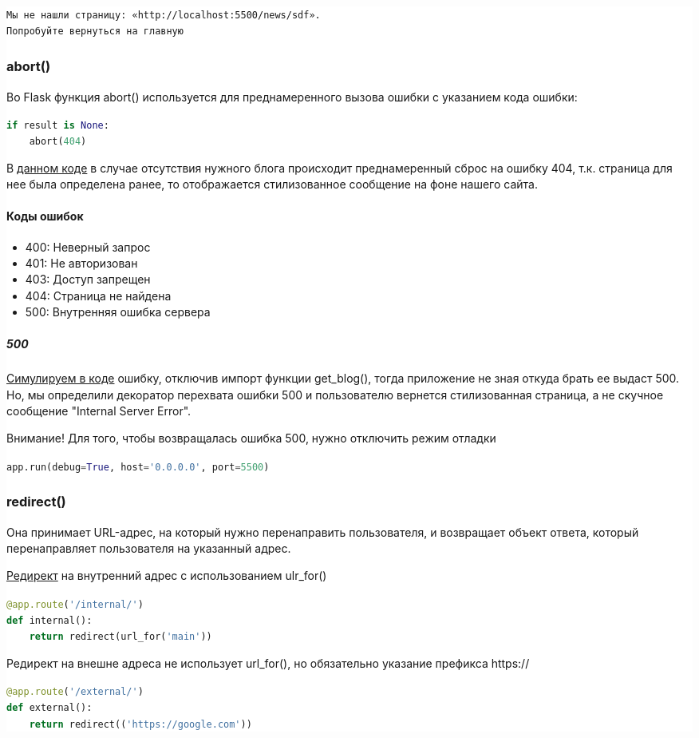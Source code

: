 ```html
Мы не нашли страницу: «http://localhost:5500/news/sdf».
Попробуйте вернуться на главную
```

### abort()

Во Flask функция abort() используется для преднамеренного вызова ошибки с указанием кода ошибки:

```python
if result is None:
    abort(404)
```

В [данном коде](lesson_2/app_09.py) в случае отсутствия нужного блога происходит преднамеренный сброс на ошибку 404, т.к. страница для нее была определена ранее, то отображается стилизованное сообщение на фоне нашего сайта.

#### Коды ошибок

- 400: Неверный запрос
- 401: Не авторизован
- 403: Доступ запрещен
- 404: Страница не найдена
- 500: Внутренняя ошибка сервера

##### 500

[Симулируем в коде](lesson_2/app_10.py) ошибку, отключив импорт функции get_blog(), тогда приложение не зная откуда брать ее выдаст 500. Но, мы определили декоратор перехвата ошибки 500 и пользователю вернется стилизованная страница, а не скучное сообщение "Internal Server Error".

Внимание! Для того, чтобы возвращалась ошибка 500, нужно отключить режим отладки

```python
app.run(debug=True, host='0.0.0.0', port=5500)
```

### redirect()

Она принимает URL-адрес, на который нужно перенаправить пользователя, и возвращает объект ответа, который перенаправляет пользователя на указанный адрес.

[Редирект](lesson_2/app_11.py) на внутренний адрес с использованием ulr_for()

```python
@app.route('/internal/')
def internal():
    return redirect(url_for('main'))
```

Редирект на внешне адреса не использует url_for(), но обязательно указание префикса https://

```python
@app.route('/external/')
def external():
    return redirect(('https://google.com'))
```
